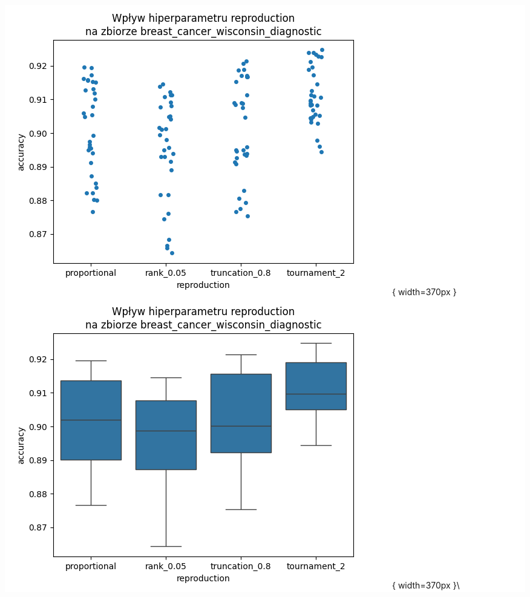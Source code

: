 ![](plots/reproduction_breast_cancer_wisconsin_diagnostic_stripplot.png){ width=370px } ![](plots/reproduction_breast_cancer_wisconsin_diagnostic_boxplot.png){ width=370px }\